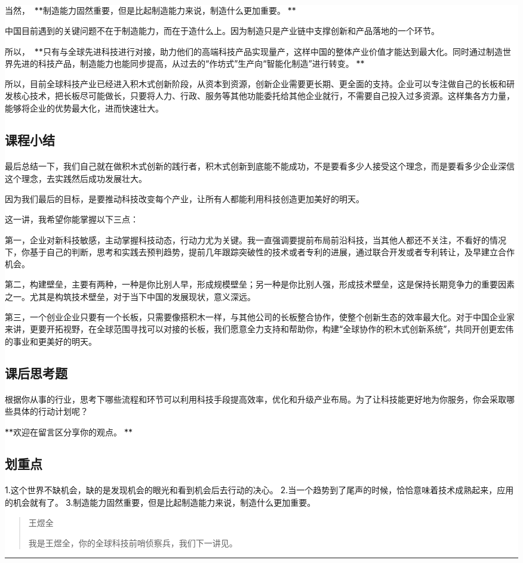 当然，  **制造能力固然重要，但是比起制造能力来说，制造什么更加重要。 **

中国目前遇到的关键问题不在于制造能力，而在于造什么上。因为制造只是产业链中支撑创新和产品落地的一个环节。

所以，  **只有与全球先进科技进行对接，助力他们的高端科技产品实现量产，这样中国的整体产业价值才能达到最大化。同时通过制造世界先进的科技产品，制造能力也能同步提高，从过去的“作坊式”生产向“智能化制造”进行转变。 **

所以，目前全球科技产业已经进入积木式创新阶段，从资本到资源，创新企业需要更长期、更全面的支持。企业可以专注做自己的长板和研发核心技术，把长板尽可能做长，只要将人力、行政、服务等其他功能委托给其他企业就行，不需要自己投入过多资源。这样集各方力量，能够将企业的优势最大化，进而快速壮大。

## 课程小结

最后总结一下，我们自己就在做积木式创新的践行者，积木式创新到底能不能成功，不是要看多少人接受这个理念，而是要看多少企业深信这个理念，去实践然后成功发展壮大。

因为我们最后的目标，是要推动科技改变每个产业，让所有人都能利用科技创造更加美好的明天。

这一讲，我希望你能掌握以下三点：

第一，企业对新科技敏感，主动掌握科技动态，行动力尤为关键。我一直强调要提前布局前沿科技，当其他人都还不关注，不看好的情况下，你基于自己的判断，思考和实践去预判趋势，提前几年跟踪突破性的技术或者专利的进展，通过联合开发或者专利转让，及早建立合作机会。

第二，构建壁垒，主要有两种，一种是你比别人早，形成规模壁垒；另一种是你比别人强，形成技术壁垒，这是保持长期竞争力的重要因素之一。尤其是构筑技术壁垒，对于当下中国的发展现状，意义深远。

第三，一个创业企业只要有一个长板，只需要像搭积木一样，与其他公司的长板整合协作，使整个创新生态的效率最大化。对于中国企业家来讲，更要开拓视野，在全球范围寻找可以对接的长板，我们愿意全力支持和帮助你，构建“全球协作的积木式创新系统”，共同开创更宏伟的事业和更美好的明天。

## 课后思考题

根据你从事的行业，思考下哪些流程和环节可以利用科技手段提高效率，优化和升级产业布局。为了让科技能更好地为你服务，你会采取哪些具体的行动计划呢？

 **欢迎在留言区分享你的观点。 **

## 划重点

1.这个世界不缺机会，缺的是发现机会的眼光和看到机会后去行动的决心。
2.当一个趋势到了尾声的时候，恰恰意味着技术成熟起来，应用的机会就有了。
3.制造能力固然重要，但是比起制造能力来说，制造什么更加重要。

> 王煜全
> 
> 我是王煜全，你的全球科技前哨侦察兵，我们下一讲见。

---
